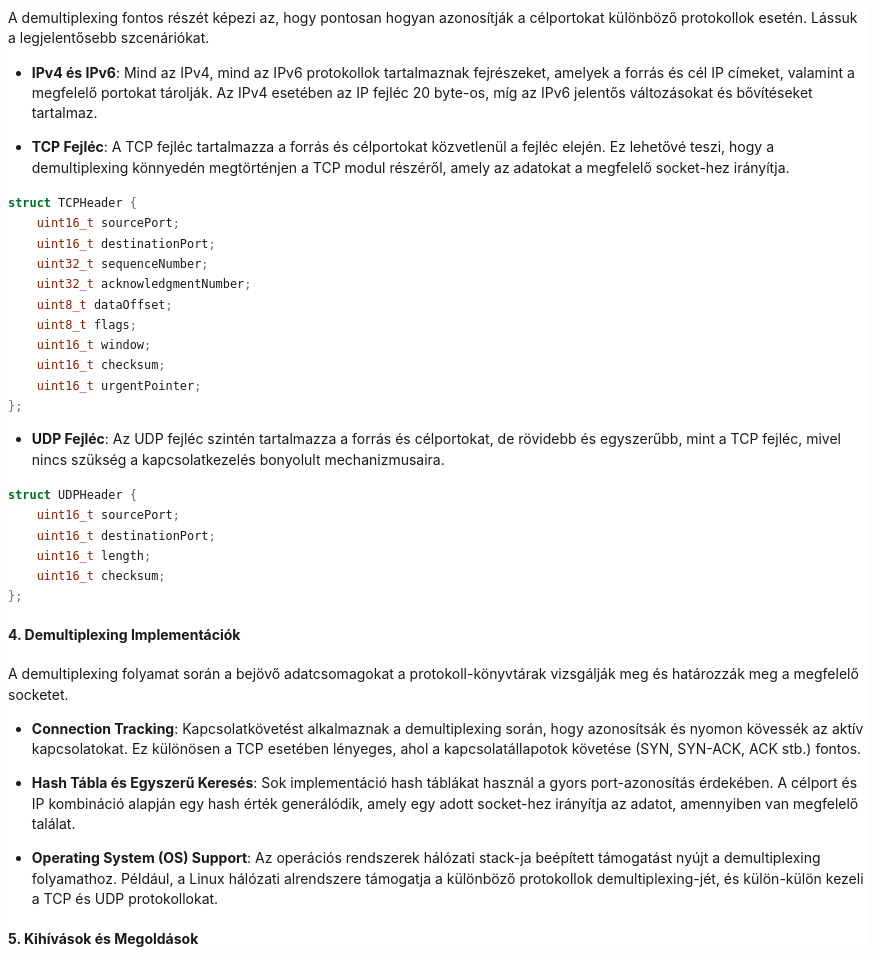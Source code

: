 A demultiplexing fontos részét képezi az, hogy pontosan hogyan azonosítják a célportokat különböző protokollok esetén. Lássuk a legjelentősebb szcenáriókat.

- **IPv4 és IPv6**: Mind az IPv4, mind az IPv6 protokollok tartalmaznak fejrészeket, amelyek a forrás és cél IP címeket, valamint a megfelelő portokat tárolják. Az IPv4 esetében az IP fejléc 20 byte-os, míg az IPv6 jelentős változásokat és bővítéseket tartalmaz.

- **TCP Fejléc**: A TCP fejléc tartalmazza a forrás és célportokat közvetlenül a fejléc elején. Ez lehetővé teszi, hogy a demultiplexing könnyedén megtörténjen a TCP modul részéről, amely az adatokat a megfelelő socket-hez irányítja.

```cpp
struct TCPHeader {
    uint16_t sourcePort;
    uint16_t destinationPort;
    uint32_t sequenceNumber;
    uint32_t acknowledgmentNumber;
    uint8_t dataOffset;
    uint8_t flags;
    uint16_t window;
    uint16_t checksum;
    uint16_t urgentPointer;
};
```

- **UDP Fejléc**: Az UDP fejléc szintén tartalmazza a forrás és célportokat, de rövidebb és egyszerűbb, mint a TCP fejléc, mivel nincs szükség a kapcsolatkezelés bonyolult mechanizmusaira.

```cpp
struct UDPHeader {
    uint16_t sourcePort;
    uint16_t destinationPort;
    uint16_t length;
    uint16_t checksum;
};
```

#### 4. Demultiplexing Implementációk

A demultiplexing folyamat során a bejövő adatcsomagokat a protokoll-könyvtárak vizsgálják meg és határozzák meg a megfelelő socketet. 

- **Connection Tracking**: Kapcsolatkövetést alkalmaznak a demultiplexing során, hogy azonosítsák és nyomon kövessék az aktív kapcsolatokat. Ez különösen a TCP esetében lényeges, ahol a kapcsolatállapotok követése (SYN, SYN-ACK, ACK stb.) fontos.

- **Hash Tábla és Egyszerű Keresés**: Sok implementáció hash táblákat használ a gyors port-azonosítás érdekében. A célport és IP kombináció alapján egy hash érték generálódik, amely egy adott socket-hez irányítja az adatot, amennyiben van megfelelő találat.

- **Operating System (OS) Support**: Az operációs rendszerek hálózati stack-ja beépített támogatást nyújt a demultiplexing folyamathoz. Például, a Linux hálózati alrendszere támogatja a különböző protokollok demultiplexing-jét, és külön-külön kezeli a TCP és UDP protokollokat.

#### 5. Kihívások és Megoldások
